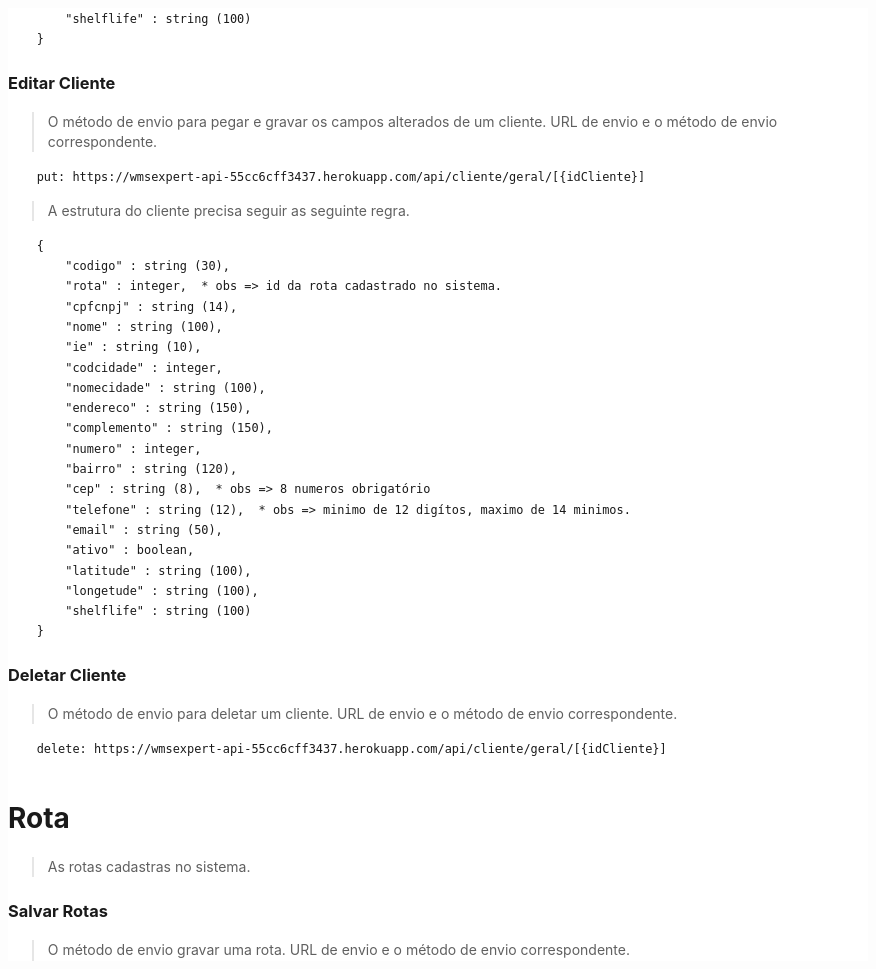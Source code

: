 ```
        "shelflife" : string (100)
    }
```

### Editar Cliente

> O método de envio para pegar e gravar os campos alterados de um cliente. URL de envio e o método de envio correspondente.

```
    put: https://wmsexpert-api-55cc6cff3437.herokuapp.com/api/cliente/geral/[{idCliente}]   
```

> A estrutura do cliente precisa seguir as seguinte regra.

```
    {
        "codigo" : string (30),
        "rota" : integer,  * obs => id da rota cadastrado no sistema.
        "cpfcnpj" : string (14),
        "nome" : string (100),
        "ie" : string (10),
        "codcidade" : integer,
        "nomecidade" : string (100),
        "endereco" : string (150),
        "complemento" : string (150),
        "numero" : integer,
        "bairro" : string (120),
        "cep" : string (8),  * obs => 8 numeros obrigatório 
        "telefone" : string (12),  * obs => minimo de 12 digítos, maximo de 14 minimos. 
        "email" : string (50),
        "ativo" : boolean,
        "latitude" : string (100),
        "longetude" : string (100),
        "shelflife" : string (100)
    }
```

### Deletar Cliente

> O método de envio para deletar um cliente. URL de envio e o método de envio correspondente.

```
    delete: https://wmsexpert-api-55cc6cff3437.herokuapp.com/api/cliente/geral/[{idCliente}]   
```

# Rota

> As rotas cadastras no sistema.

### Salvar Rotas

> O método de envio gravar uma rota. URL de envio e o método de envio correspondente.
